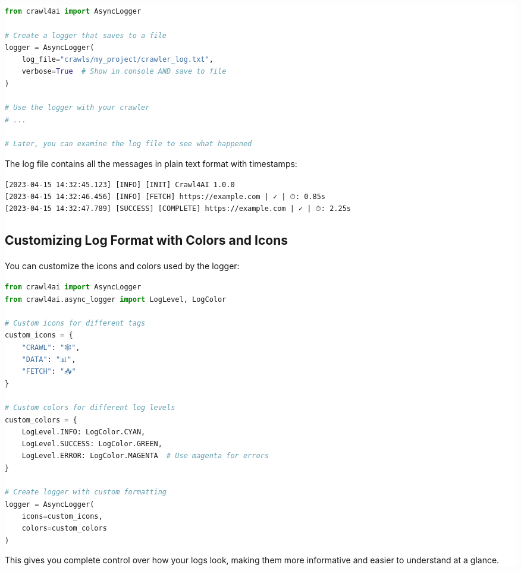 ```python
from crawl4ai import AsyncLogger

# Create a logger that saves to a file
logger = AsyncLogger(
    log_file="crawls/my_project/crawler_log.txt",
    verbose=True  # Show in console AND save to file
)

# Use the logger with your crawler
# ...

# Later, you can examine the log file to see what happened
```

The log file contains all the messages in plain text format with timestamps:

```
[2023-04-15 14:32:45.123] [INFO] [INIT] Crawl4AI 1.0.0
[2023-04-15 14:32:46.456] [INFO] [FETCH] https://example.com | ✓ | ⏱: 0.85s
[2023-04-15 14:32:47.789] [SUCCESS] [COMPLETE] https://example.com | ✓ | ⏱: 2.25s
```

## Customizing Log Format with Colors and Icons

You can customize the icons and colors used by the logger:

```python
from crawl4ai import AsyncLogger
from crawl4ai.async_logger import LogLevel, LogColor

# Custom icons for different tags
custom_icons = {
    "CRAWL": "🕸️",
    "DATA": "📊",
    "FETCH": "📥"
}

# Custom colors for different log levels
custom_colors = {
    LogLevel.INFO: LogColor.CYAN,
    LogLevel.SUCCESS: LogColor.GREEN,
    LogLevel.ERROR: LogColor.MAGENTA  # Use magenta for errors
}

# Create logger with custom formatting
logger = AsyncLogger(
    icons=custom_icons,
    colors=custom_colors
)
```

This gives you complete control over how your logs look, making them more informative and easier to understand at a glance.
